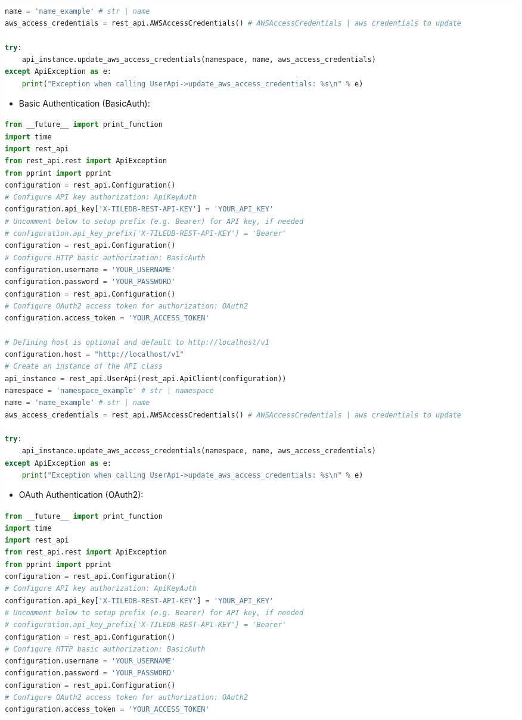 ```python
name = 'name_example' # str | name
aws_access_credentials = rest_api.AWSAccessCredentials() # AWSAccessCredentials | aws credentials to update

try:
    api_instance.update_aws_access_credentials(namespace, name, aws_access_credentials)
except ApiException as e:
    print("Exception when calling UserApi->update_aws_access_credentials: %s\n" % e)
```

* Basic Authentication (BasicAuth):
```python
from __future__ import print_function
import time
import rest_api
from rest_api.rest import ApiException
from pprint import pprint
configuration = rest_api.Configuration()
# Configure API key authorization: ApiKeyAuth
configuration.api_key['X-TILEDB-REST-API-KEY'] = 'YOUR_API_KEY'
# Uncomment below to setup prefix (e.g. Bearer) for API key, if needed
# configuration.api_key_prefix['X-TILEDB-REST-API-KEY'] = 'Bearer'
configuration = rest_api.Configuration()
# Configure HTTP basic authorization: BasicAuth
configuration.username = 'YOUR_USERNAME'
configuration.password = 'YOUR_PASSWORD'
configuration = rest_api.Configuration()
# Configure OAuth2 access token for authorization: OAuth2
configuration.access_token = 'YOUR_ACCESS_TOKEN'

# Defining host is optional and default to http://localhost/v1
configuration.host = "http://localhost/v1"
# Create an instance of the API class
api_instance = rest_api.UserApi(rest_api.ApiClient(configuration))
namespace = 'namespace_example' # str | namespace
name = 'name_example' # str | name
aws_access_credentials = rest_api.AWSAccessCredentials() # AWSAccessCredentials | aws credentials to update

try:
    api_instance.update_aws_access_credentials(namespace, name, aws_access_credentials)
except ApiException as e:
    print("Exception when calling UserApi->update_aws_access_credentials: %s\n" % e)
```

* OAuth Authentication (OAuth2):
```python
from __future__ import print_function
import time
import rest_api
from rest_api.rest import ApiException
from pprint import pprint
configuration = rest_api.Configuration()
# Configure API key authorization: ApiKeyAuth
configuration.api_key['X-TILEDB-REST-API-KEY'] = 'YOUR_API_KEY'
# Uncomment below to setup prefix (e.g. Bearer) for API key, if needed
# configuration.api_key_prefix['X-TILEDB-REST-API-KEY'] = 'Bearer'
configuration = rest_api.Configuration()
# Configure HTTP basic authorization: BasicAuth
configuration.username = 'YOUR_USERNAME'
configuration.password = 'YOUR_PASSWORD'
configuration = rest_api.Configuration()
# Configure OAuth2 access token for authorization: OAuth2
configuration.access_token = 'YOUR_ACCESS_TOKEN'
```